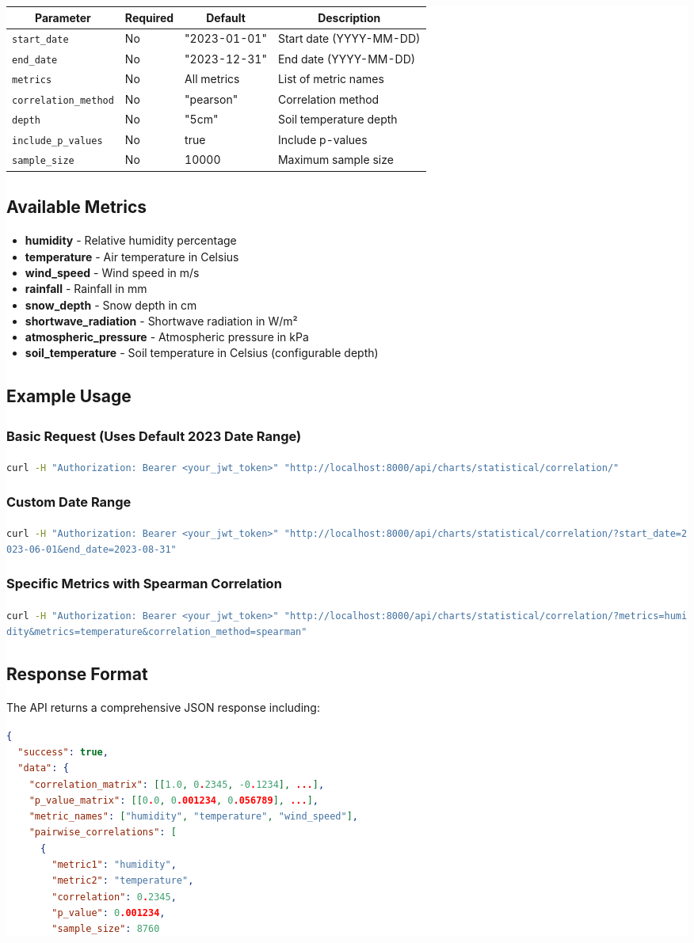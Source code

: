 | Parameter | Required | Default | Description |
|-----------|----------|---------|-------------|
| `start_date` | No | "2023-01-01" | Start date (YYYY-MM-DD) |
| `end_date` | No | "2023-12-31" | End date (YYYY-MM-DD) |
| `metrics` | No | All metrics | List of metric names |
| `correlation_method` | No | "pearson" | Correlation method |
| `depth` | No | "5cm" | Soil temperature depth |
| `include_p_values` | No | true | Include p-values |
| `sample_size` | No | 10000 | Maximum sample size |

## Available Metrics

- **humidity** - Relative humidity percentage
- **temperature** - Air temperature in Celsius
- **wind_speed** - Wind speed in m/s
- **rainfall** - Rainfall in mm
- **snow_depth** - Snow depth in cm
- **shortwave_radiation** - Shortwave radiation in W/m²
- **atmospheric_pressure** - Atmospheric pressure in kPa
- **soil_temperature** - Soil temperature in Celsius (configurable depth)

## Example Usage

### Basic Request (Uses Default 2023 Date Range)
```bash
curl -H "Authorization: Bearer <your_jwt_token>" "http://localhost:8000/api/charts/statistical/correlation/"
```

### Custom Date Range
```bash
curl -H "Authorization: Bearer <your_jwt_token>" "http://localhost:8000/api/charts/statistical/correlation/?start_date=2023-06-01&end_date=2023-08-31"
```

### Specific Metrics with Spearman Correlation
```bash
curl -H "Authorization: Bearer <your_jwt_token>" "http://localhost:8000/api/charts/statistical/correlation/?metrics=humidity&metrics=temperature&correlation_method=spearman"
```

## Response Format

The API returns a comprehensive JSON response including:

```json
{
  "success": true,
  "data": {
    "correlation_matrix": [[1.0, 0.2345, -0.1234], ...],
    "p_value_matrix": [[0.0, 0.001234, 0.056789], ...],
    "metric_names": ["humidity", "temperature", "wind_speed"],
    "pairwise_correlations": [
      {
        "metric1": "humidity",
        "metric2": "temperature", 
        "correlation": 0.2345,
        "p_value": 0.001234,
        "sample_size": 8760
```